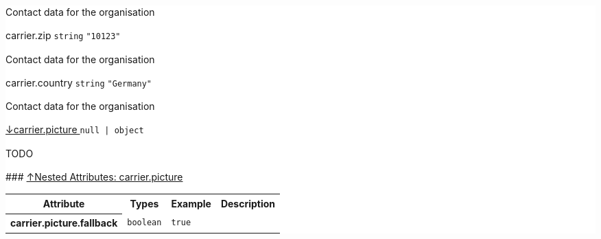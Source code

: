 Contact data for the organisation

</td>
    </tr>
    <tr>
      <th align="left">carrier.zip</th>
      <td><code>string</code></td>
      <td><code>"10123"</code></td>
<td>

Contact data for the organisation

</td>
    </tr>
    <tr>
      <th align="left">carrier.country</th>
      <td><code>string</code></td>
      <td><code>"Germany"</code></td>
<td>

Contact data for the organisation

</td>
    </tr>
    <tr>
        <th align="left" style="white-space: nowrap">
          <a id="carrier.picture-ref" href="#carrier.picture">
            ↓carrier.picture
          </a>
        </th>
      <td><code>null &#124; object</code></td>
      <td><code></code></td>
<td>

TODO

</td>
    </tr>
  </table>
### <a id="carrier.picture" href="#carrier.picture-ref">↑Nested Attributes: carrier.picture</a>

  <table>
    <tr>
      <th>Attribute</th>
      <th>Types</th>
      <th>Example</th>
      <th>Description</th>
    </tr>
    <tr>
      <th align="left">carrier.picture.fallback</th>
      <td><code>boolean</code></td>
      <td><code>true</code></td>
<td>

